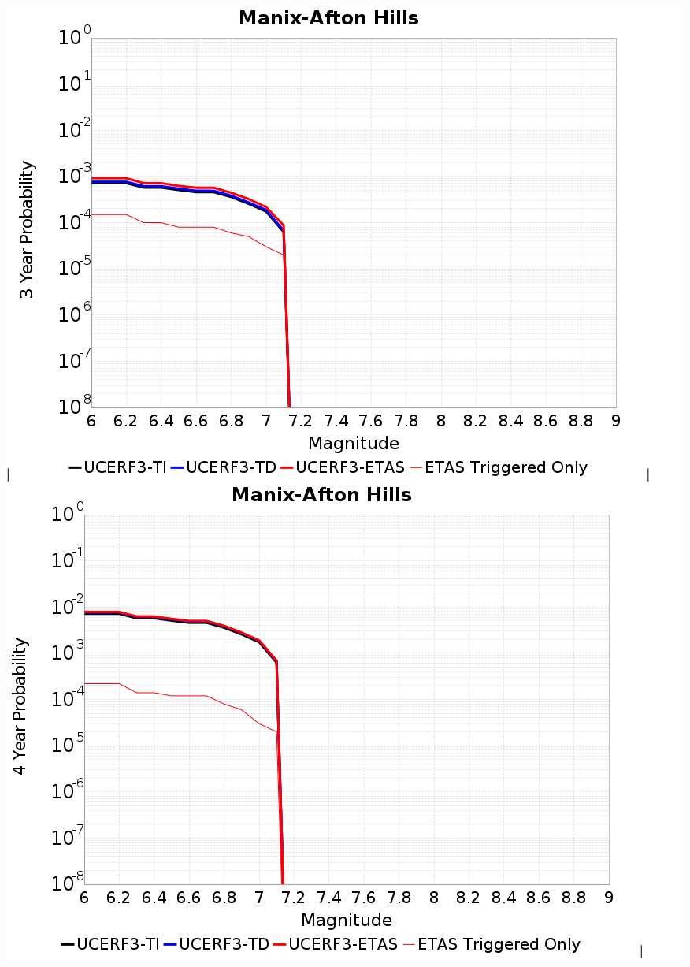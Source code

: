 | ![MPD](plots/parent_sect_mpds/Manix_Afton_Hills_1yr.png) | ![MPD](plots/parent_sect_mpds/Manix_Afton_Hills_10yr.png) |